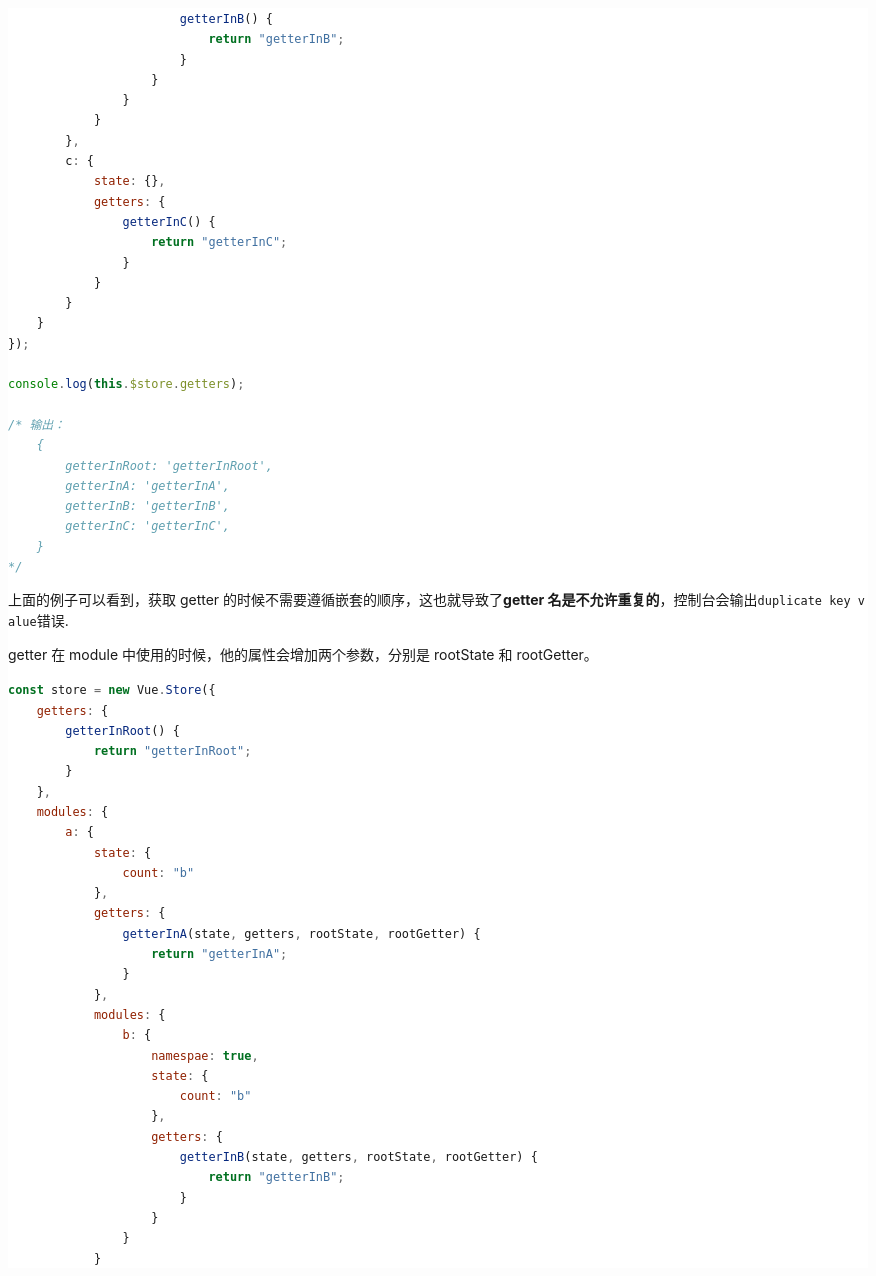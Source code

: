 ```js
                        getterInB() {
                            return "getterInB";
                        }
                    }
                }
            }
        },
        c: {
            state: {},
            getters: {
                getterInC() {
                    return "getterInC";
                }
            }
        }
    }
});

console.log(this.$store.getters);

/* 输出：
    {
        getterInRoot: 'getterInRoot',
        getterInA: 'getterInA',
        getterInB: 'getterInB',
        getterInC: 'getterInC',
    }
*/
```

上面的例子可以看到，获取 getter 的时候不需要遵循嵌套的顺序，这也就导致了**getter 名是不允许重复的**，控制台会输出`duplicate key value`错误.

getter 在 module 中使用的时候，他的属性会增加两个参数，分别是 rootState 和 rootGetter。

```js
const store = new Vue.Store({
    getters: {
        getterInRoot() {
            return "getterInRoot";
        }
    },
    modules: {
        a: {
            state: {
                count: "b"
            },
            getters: {
                getterInA(state, getters, rootState, rootGetter) {
                    return "getterInA";
                }
            },
            modules: {
                b: {
                    namespae: true,
                    state: {
                        count: "b"
                    },
                    getters: {
                        getterInB(state, getters, rootState, rootGetter) {
                            return "getterInB";
                        }
                    }
                }
            }
```
